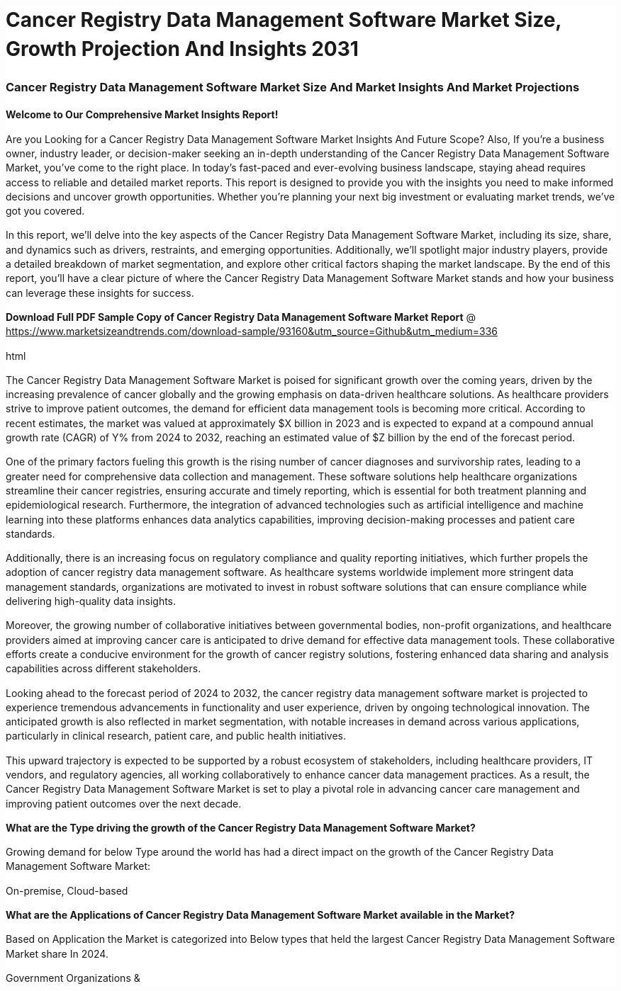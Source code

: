 <h1> Cancer Registry Data Management Software Market Size, Growth Projection And Insights 2031</h1><div class="" data-test-id=""><h3><span class="">Cancer Registry Data Management Software Market Size And Market Insights And Market Projections</span></h3></div><div class="" data-test-id=""><p><strong>Welcome to Our Comprehensive Market Insights Report!</strong></p><p>Are you Looking for a Cancer Registry Data Management Software Market Insights And Future Scope? Also, If you&rsquo;re a business owner, industry leader, or decision-maker seeking an in-depth understanding of the Cancer Registry Data Management Software Market, you&rsquo;ve come to the right place. In today&rsquo;s fast-paced and ever-evolving business landscape, staying ahead requires access to reliable and detailed market reports. This report is designed to provide you with the insights you need to make informed decisions and uncover growth opportunities. Whether you&rsquo;re planning your next big investment or evaluating market trends, we&rsquo;ve got you covered.</p><p>In this report, we&rsquo;ll delve into the key aspects of the Cancer Registry Data Management Software Market, including its size, share, and dynamics such as drivers, restraints, and emerging opportunities. Additionally, we&rsquo;ll spotlight major industry players, provide a detailed breakdown of market segmentation, and explore other critical factors shaping the market landscape. By the end of this report, you&rsquo;ll have a clear picture of where the Cancer Registry Data Management Software Market stands and how your business can leverage these insights for success.</p><p><strong>Download Full PDF Sample Copy of Cancer Registry Data Management Software Market Report</strong> @ <a href="https://www.marketsizeandtrends.com/download-sample/93160&utm_source=Github&utm_medium=336" target="_blank">https://www.marketsizeandtrends.com/download-sample/93160&utm_source=Github&utm_medium=336</a></p></div><div class="" data-test-id=""><p><span class="">html<div>    <p>The Cancer Registry Data Management Software Market is poised for significant growth over the coming years, driven by the increasing prevalence of cancer globally and the growing emphasis on data-driven healthcare solutions. As healthcare providers strive to improve patient outcomes, the demand for efficient data management tools is becoming more critical. According to recent estimates, the market was valued at approximately $X billion in 2023 and is expected to expand at a compound annual growth rate (CAGR) of Y% from 2024 to 2032, reaching an estimated value of $Z billion by the end of the forecast period.</p>    <p>One of the primary factors fueling this growth is the rising number of cancer diagnoses and survivorship rates, leading to a greater need for comprehensive data collection and management. These software solutions help healthcare organizations streamline their cancer registries, ensuring accurate and timely reporting, which is essential for both treatment planning and epidemiological research. Furthermore, the integration of advanced technologies such as artificial intelligence and machine learning into these platforms enhances data analytics capabilities, improving decision-making processes and patient care standards.</p>    <p>Additionally, there is an increasing focus on regulatory compliance and quality reporting initiatives, which further propels the adoption of cancer registry data management software. As healthcare systems worldwide implement more stringent data management standards, organizations are motivated to invest in robust software solutions that can ensure compliance while delivering high-quality data insights.</p>    <p>Moreover, the growing number of collaborative initiatives between governmental bodies, non-profit organizations, and healthcare providers aimed at improving cancer care is anticipated to drive demand for effective data management tools. These collaborative efforts create a conducive environment for the growth of cancer registry solutions, fostering enhanced data sharing and analysis capabilities across different stakeholders.</p>    <p><strong></strong></p>    <p>Looking ahead to the forecast period of 2024 to 2032, the cancer registry data management software market is projected to experience tremendous advancements in functionality and user experience, driven by ongoing technological innovation. The anticipated growth is also reflected in market segmentation, with notable increases in demand across various applications, particularly in clinical research, patient care, and public health initiatives.</p>    <p>This upward trajectory is expected to be supported by a robust ecosystem of stakeholders, including healthcare providers, IT vendors, and regulatory agencies, all working collaboratively to enhance cancer data management practices. As a result, the Cancer Registry Data Management Software Market is set to play a pivotal role in advancing cancer care management and improving patient outcomes over the next decade.</p></div></span></p><p><strong><span class="">What are the&nbsp;Type driving the growth of the Cancer Registry Data Management Software Market?</span></strong></p></div><div class="" data-test-id=""><p><span class="">Growing demand for below Type around the world has had a direct impact on the growth of the Cancer Registry Data Management Software Market:</span></p></div><div class="" data-test-id=""><p>On-premise, Cloud-based</p><p><span class=""><strong>What are the&nbsp;Applications&nbsp;of Cancer Registry Data Management Software Market available in the Market?</strong></span></p></div><div class="" data-test-id=""><p><span class="">Based on Application the Market is categorized into Below types that held the largest Cancer Registry Data Management Software Market share In 2024.</span></p></div><div class="" data-test-id=""><p><span class="">Government Organizations &